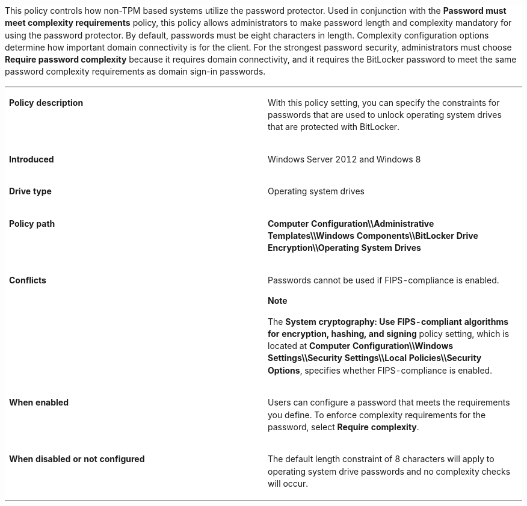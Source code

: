 This policy controls how non-TPM based systems utilize the password protector. Used in conjunction with the **Password must meet complexity requirements** policy, this policy allows administrators to make password length and complexity mandatory for using the password protector. By default, passwords must be eight characters in length. Complexity configuration options determine how important domain connectivity is for the client. For the strongest password security, administrators must choose **Require password complexity** because it requires domain connectivity, and it requires the BitLocker password to meet the same password complexity requirements as domain sign-in passwords.

<table>
<colgroup>
<col width="50%" />
<col width="50%" />
</colgroup>
<tbody>
<tr class="odd">
<td align="left"><p><b>Policy description</b></p></td>
<td align="left"><p>With this policy setting, you can specify the constraints for passwords that are used to unlock operating system drives that are protected with BitLocker.</p></td>
</tr>
<tr class="even">
<td align="left"><p><b>Introduced</b></p></td>
<td align="left"><p>Windows Server 2012 and Windows 8</p></td>
</tr>
<tr class="odd">
<td align="left"><p><b>Drive type</b></p></td>
<td align="left"><p>Operating system drives</p></td>
</tr>
<tr class="even">
<td align="left"><p><b>Policy path</b></p></td>
<td align="left"><p><b>Computer Configuration\\Administrative Templates\\Windows Components\\BitLocker Drive Encryption\\Operating System Drives</b></p></td>
</tr>
<tr class="odd">
<td align="left"><p><b>Conflicts</b></p></td>
<td align="left"><p>Passwords cannot be used if FIPS-compliance is enabled.</p>
<div class="alert">
<b>Note</b><br/><p>The <b>System cryptography: Use FIPS-compliant algorithms for encryption, hashing, and signing</b> policy setting, which is located at <b>Computer Configuration\\Windows Settings\\Security Settings\\Local Policies\\Security Options</b>, specifies whether FIPS-compliance is enabled.</p>
</div>
<div>

</div></td>
</tr>
<tr class="even">
<td align="left"><p><b>When enabled</b></p></td>
<td align="left"><p>Users can configure a password that meets the requirements you define. To enforce complexity requirements for the password, select <b>Require complexity</b>.</p></td>
</tr>
<tr class="odd">
<td align="left"><p><b>When disabled or not configured</b></p></td>
<td align="left"><p>The default length constraint of 8 characters will apply to operating system drive passwords and no complexity checks will occur.</p></td>
</tr>
</tbody>
</table>
